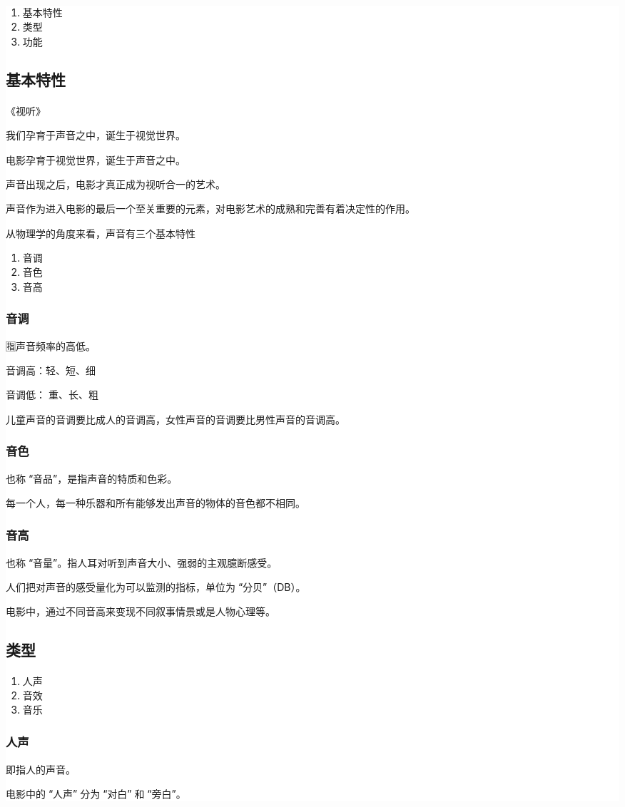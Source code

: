 1. 基本特性
2. 类型
3. 功能

## 基本特性

《视听》

我们孕育于声音之中，诞生于视觉世界。

电影孕育于视觉世界，诞生于声音之中。

声音出现之后，电影才真正成为视听合一的艺术。  

声音作为进入电影的最后一个至关重要的元素，对电影艺术的成熟和完善有着决定性的作用。

从物理学的角度来看，声音有三个基本特性

1. 音调
2. 音色
3. 音高

### 音调

🈯️声音频率的高低。

音调高：轻、短、细

音调低： 重、长、粗

儿童声音的音调要比成人的音调高，女性声音的音调要比男性声音的音调高。 

### 音色

也称 “音品”，是指声音的特质和色彩。 

每一个人，每一种乐器和所有能够发出声音的物体的音色都不相同。

### 音高

也称 “音量”。指人耳对听到声音大小、强弱的主观臆断感受。

人们把对声音的感受量化为可以监测的指标，单位为 “分贝”（DB）。

电影中，通过不同音高来变现不同叙事情景或是人物心理等。

## 类型

1. 人声
2. 音效
3. 音乐

### 人声

即指人的声音。

电影中的 “人声” 分为 “对白” 和 “旁白”。

